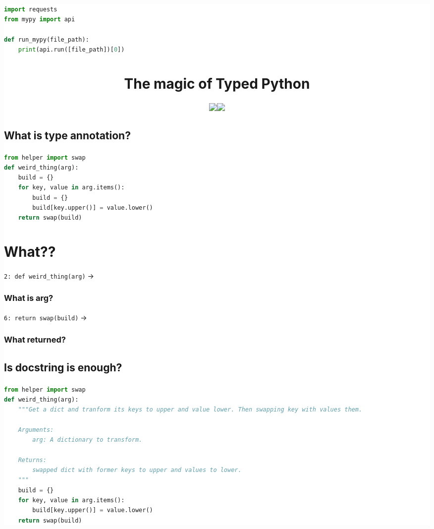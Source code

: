 ```python
import requests
from mypy import api

def run_mypy(file_path):
    print(api.run([file_path])[0])
```

<center> <h1>The magic of Typed Python</h1>
<img src="https://media.giphy.com/media/E6jscXfv3AkWQ/giphy.gif"><img src="https://media.giphy.com/media/ws0sZhwes8l1K/giphy.gif"></center>

## What is type annotation?


```python
from helper import swap
def weird_thing(arg):
    build = {}
    for key, value in arg.items():
        build = {}
        build[key.upper()] = value.lower()
    return swap(build)

```

# What??

```2: def weird_thing(arg)``` -> <h3> What is **arg**?</h3>

```6: return swap(build)``` -> <h3> What returned?</h3>

## Is docstring is enough?


```python
from helper import swap
def weird_thing(arg):
    """Get a dict and tranform its keys to upper and value lower. Then swapping key with values them.

    Arguments:
        arg: A dictionary to transform.
    
    Returns:
        swapped dict with former keys to upper and values to lower.
    """
    build = {}
    for key, value in arg.items():
        build[key.upper()] = value.lower()
    return swap(build)
```
